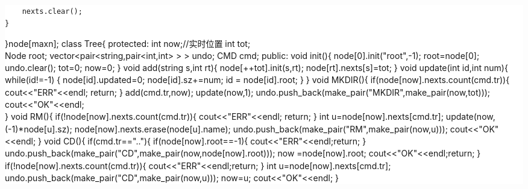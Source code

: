 	    nexts.clear();
	} 
}node[maxn];
class Tree{
	protected:
	int now;//实时位置
	int tot;	
	Node root;
	vector&lt;pair&lt;string,pair&lt;int,int> > > undo;
	CMD cmd;
	public:
	  void init(){
	  	node[0].init("root",-1); root=node[0];
		undo.clear(); tot=0; now=0;
	  }
	  void add(string s,int rt){
	  	node[++tot].init(s,rt);
	  	node[rt].nexts[s]=tot;
	  }
	  void update(int id,int num){
	    while(id!=-1) {
	  		node[id].updated=0;
	  		node[id].sz+=num;
	  		id = node[id].root;
		  }
	  }
	  void MKDIR(){
	   if(node[now].nexts.count(cmd.tr)){
	   	cout&lt;&lt;"ERR"&lt;&lt;endl;
	   	return;
	   }
	   add(cmd.tr,now);
	   update(now,1);
	   undo.push_back(make_pair("MKDIR",make_pair(now,tot)));
	   cout&lt;&lt;"OK"&lt;&lt;endl;	   
	  }
	  void RM(){
	  	if(!node[now].nexts.count(cmd.tr)){
	   	cout&lt;&lt;"ERR"&lt;&lt;endl;
	   	return;
	   }
	   int u=node[now].nexts[cmd.tr];
	   update(now,(-1)*node[u].sz);
	   node[now].nexts.erase(node[u].name);
	   undo.push_back(make_pair("RM",make_pair(now,u)));
	   cout&lt;&lt;"OK"&lt;&lt;endl;
	  }
	  void CD(){
	  	if(cmd.tr==".."){
	  		if(node[now].root==-1){
	  			cout&lt;&lt;"ERR"&lt;&lt;endl;return;
			  }
			undo.push_back(make_pair("CD",make_pair(now,node[now].root)));
			now =node[now].root;
			cout&lt;&lt;"OK"&lt;&lt;endl;return;
		  }
		if(!node[now].nexts.count(cmd.tr)){
			cout&lt;&lt;"ERR"&lt;&lt;endl;return;
		}
		int u=node[now].nexts[cmd.tr];
		undo.push_back(make_pair("CD",make_pair(now,u)));
		now=u;
		cout&lt;&lt;"OK"&lt;&lt;endl;
	  } 